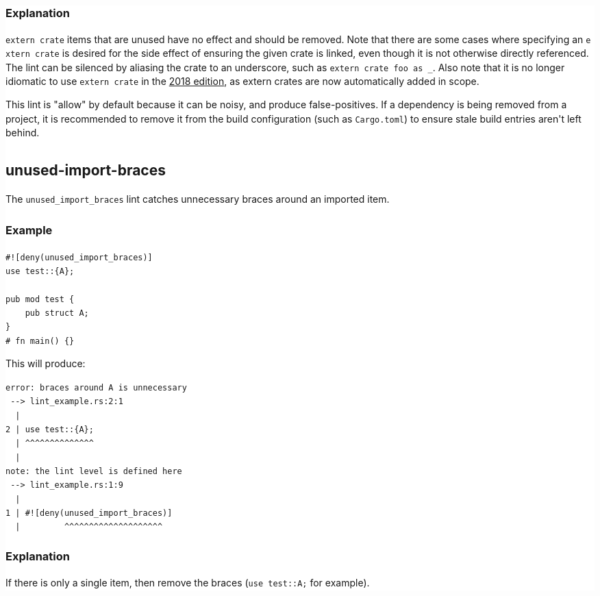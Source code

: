 ### Explanation

`extern crate` items that are unused have no effect and should be
removed. Note that there are some cases where specifying an `extern
crate` is desired for the side effect of ensuring the given crate is
linked, even though it is not otherwise directly referenced. The lint
can be silenced by aliasing the crate to an underscore, such as
`extern crate foo as _`. Also note that it is no longer idiomatic to
use `extern crate` in the [2018 edition], as extern crates are now
automatically added in scope.

This lint is "allow" by default because it can be noisy, and produce
false-positives. If a dependency is being removed from a project, it
is recommended to remove it from the build configuration (such as
`Cargo.toml`) to ensure stale build entries aren't left behind.

[2018 edition]: https://doc.rust-lang.org/edition-guide/rust-2018/module-system/path-clarity.html#no-more-extern-crate

## unused-import-braces

The `unused_import_braces` lint catches unnecessary braces around an
imported item.

### Example

```rust,compile_fail
#![deny(unused_import_braces)]
use test::{A};

pub mod test {
    pub struct A;
}
# fn main() {}
```

This will produce:

```text
error: braces around A is unnecessary
 --> lint_example.rs:2:1
  |
2 | use test::{A};
  | ^^^^^^^^^^^^^^
  |
note: the lint level is defined here
 --> lint_example.rs:1:9
  |
1 | #![deny(unused_import_braces)]
  |         ^^^^^^^^^^^^^^^^^^^^

```

### Explanation

If there is only a single item, then remove the braces (`use test::A;`
for example).


[editions]: https://doc.rust-lang.org/edition-guide/
[`cargo fix`]: https://doc.rust-lang.org/cargo/commands/cargo-fix.html
[placeholder lifetime]: https://doc.rust-lang.org/reference/lifetime-elision.html#lifetime-elision-in-functions
[RFC 2093]: https://github.com/rust-lang/rfcs/blob/master/text/2093-infer-outlives.md
[issue #95228]: https://github.com/rust-lang/rust/issues/95228
[`ptr::with_addr`]: https://doc.rust-lang.org/core/ptr/fn.with_addr
[`ptr::from_exposed_addr`]: https://doc.rust-lang.org/core/ptr/fn.from_exposed_addr
[editions]: https://doc.rust-lang.org/edition-guide/
[raw identifier]: https://doc.rust-lang.org/reference/identifiers.html
[`cargo fix`]: https://doc.rust-lang.org/cargo/commands/cargo-fix.html
[issue #95228]: https://github.com/rust-lang/rust/issues/95228
[`ptr::addr`]: https://doc.rust-lang.org/core/ptr/fn.addr
[`ptr::expose_addr`]: https://doc.rust-lang.org/core/ptr/fn.expose_addr
[`macro_use` attribute]: https://doc.rust-lang.org/reference/macros-by-example.html#the-macro_use-attribute
[`use` import]: https://doc.rust-lang.org/reference/items/use-declarations.html
[issue #52043]: https://github.com/rust-lang/rust/issues/52043
[`macro_rules`]: https://doc.rust-lang.org/reference/macros-by-example.html
[issue #61053]: https://github.com/rust-lang/rust/issues/61053
[`Copy`]: https://doc.rust-lang.org/std/marker/trait.Copy.html
[`fmt::Debug`]: https://doc.rust-lang.org/std/fmt/trait.Debug.html
[RFC 2457]: https://github.com/rust-lang/rfcs/blob/master/text/2457-non-ascii-idents.md
[prelude changes]: https://blog.rust-lang.org/inside-rust/2021/03/04/planning-rust-2021.html#prelude-changes
[RFC 2115]: https://github.com/rust-lang/rfcs/blob/master/text/2115-argument-lifetimes.md
[issue #44752]: https://github.com/rust-lang/rust/issues/44752
[rfc-401]: https://github.com/rust-lang/rfcs/blob/master/text/0401-coercions.md
[rfc-803]: https://github.com/rust-lang/rfcs/blob/master/text/0803-type-ascription.md
[rfc-3307]: https://github.com/rust-lang/rfcs/blob/master/text/3307-de-rfc-type-ascription.md
[rfc-401]: https://github.com/rust-lang/rfcs/blob/master/text/0401-coercions.md
[rfc-803]: https://github.com/rust-lang/rfcs/blob/master/text/0803-type-ascription.md
[rfc-3307]: https://github.com/rust-lang/rfcs/blob/master/text/3307-de-rfc-type-ascription.md
[`unsafe fn`]: https://doc.rust-lang.org/reference/unsafe-functions.html
[`unsafe` block]: https://doc.rust-lang.org/reference/expressions/block-expr.html#unsafe-blocks
[unsafe]: https://doc.rust-lang.org/reference/unsafety.html
[RFC #2585]: https://github.com/rust-lang/rfcs/blob/master/text/2585-unsafe-block-in-unsafe-fn.md
[issue #71668]: https://github.com/rust-lang/rust/issues/71668
[path]: https://doc.rust-lang.org/reference/paths.html
[`use`]: https://doc.rust-lang.org/reference/items/use-declarations.html
[`extern crate`]: https://doc.rust-lang.org/reference/items/extern-crates.html
[`macro_export` attribute]: https://doc.rust-lang.org/reference/macros-by-example.html#path-based-scope
[`must_use` attribute]: https://doc.rust-lang.org/reference/attributes/diagnostics.html#the-must_use-attribute
[`unused_must_use` lint]: warn-by-default.html#unused-must-use
[`Box`]: https://doc.rust-lang.org/std/boxed/index.html